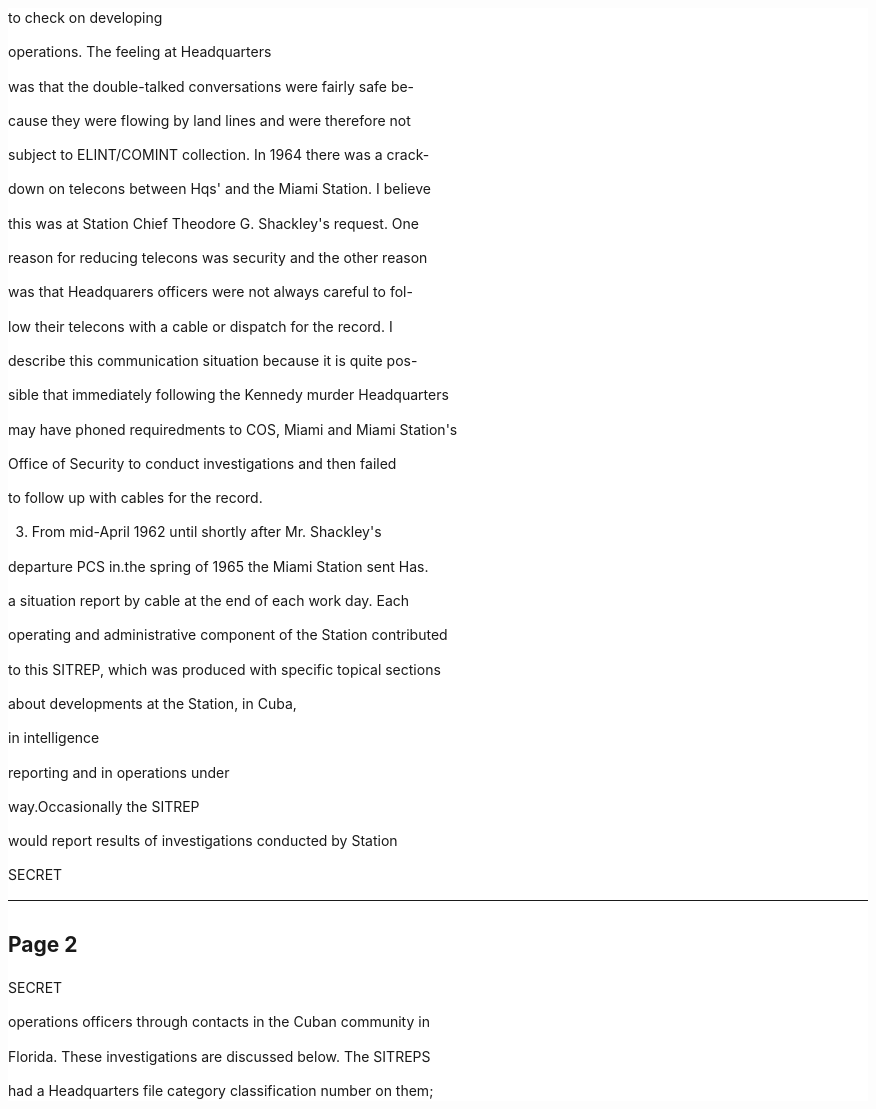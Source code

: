 to check on developing

operations. The feeling at Headquarters

was that the double-talked conversations were fairly safe be-

cause they were flowing by land lines and were therefore not

subject to ELINT/COMINT collection. In 1964 there was a crack-

down on telecons between Hqs' and the Miami Station. I believe

this was at Station Chief Theodore G. Shackley's request. One

reason for reducing telecons was security and the other reason

was that Headquarers officers were not always careful to fol-

low their telecons with a cable or dispatch for the record. I

describe this communication situation because it is quite pos-

sible that immediately following the Kennedy murder Headquarters

may have phoned requiredments to COS, Miami and Miami Station's

Office of Security to conduct investigations and then failed

to follow up with cables for the record.

3. From mid-April 1962 until shortly after Mr. Shackley's

departure PCS in.the spring of 1965 the Miami Station sent Has.

a situation report by cable at the end of each work day. Each

operating and administrative component of the Station contributed

to this SITREP, which was produced with specific topical sections

about developments at the Station, in Cuba,

in intelligence

reporting and in operations under

way.Occasionally the SITREP

would report results of investigations conducted by Station

SECRET

---

## Page 2

SECRET

operations officers through contacts in the Cuban community in

Florida. These investigations are discussed below. The SITREPS

had a Headquarters file category classification number on them;
